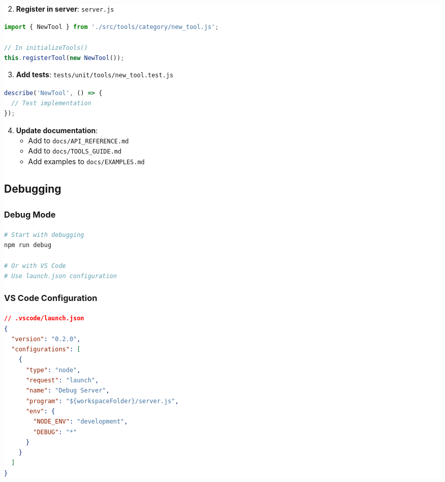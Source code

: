 2. **Register in server**: `server.js`

```javascript
import { NewTool } from './src/tools/category/new_tool.js';

// In initializeTools()
this.registerTool(new NewTool());
```

3. **Add tests**: `tests/unit/tools/new_tool.test.js`

```javascript
describe('NewTool', () => {
  // Test implementation
});
```

4. **Update documentation**:
   - Add to `docs/API_REFERENCE.md`
   - Add to `docs/TOOLS_GUIDE.md`
   - Add examples to `docs/EXAMPLES.md`

## Debugging

### Debug Mode

```bash
# Start with debugging
npm run debug

# Or with VS Code
# Use launch.json configuration
```

### VS Code Configuration

```json
// .vscode/launch.json
{
  "version": "0.2.0",
  "configurations": [
    {
      "type": "node",
      "request": "launch",
      "name": "Debug Server",
      "program": "${workspaceFolder}/server.js",
      "env": {
        "NODE_ENV": "development",
        "DEBUG": "*"
      }
    }
  ]
}
```
